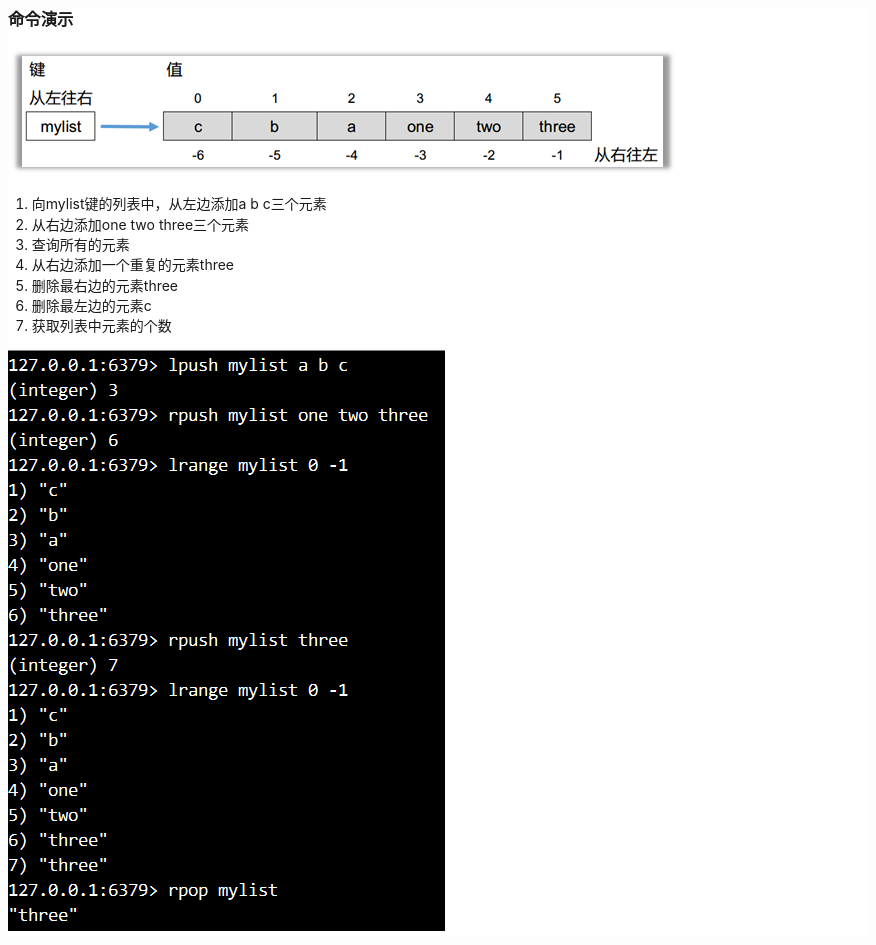 

### 命令演示

![1553422354555](https://raw.githubusercontent.com/Kid-On-The-Road/Resources/main/笔记图片/Redis/1553422354555.png) 

1. 向mylist键的列表中，从左边添加a b c三个元素
2. 从右边添加one two three三个元素
3. 查询所有的元素
4. 从右边添加一个重复的元素three
5. 删除最右边的元素three
6. 删除最左边的元素c
7. 获取列表中元素的个数

![1573007952018](https://raw.githubusercontent.com/Kid-On-The-Road/Resources/main/笔记图片/Redis/1573007952018.png)
